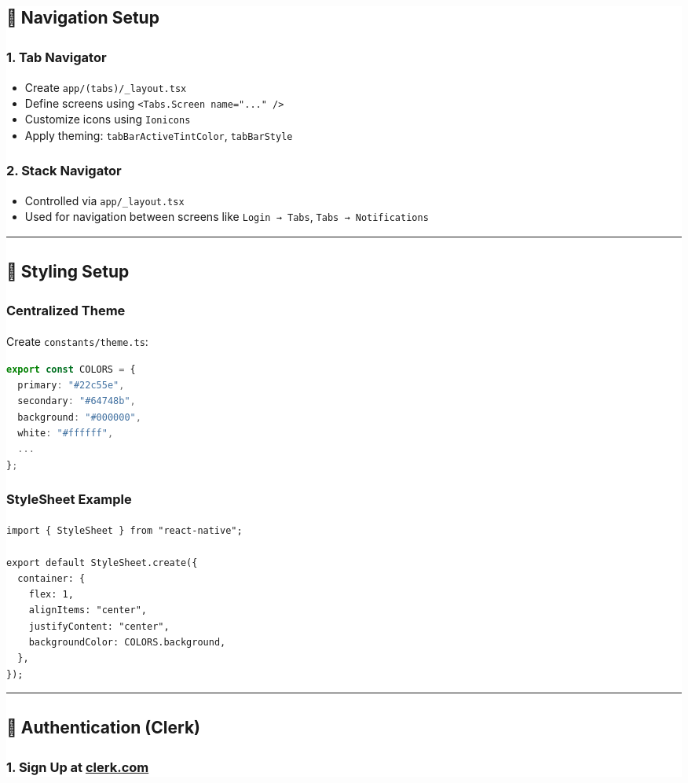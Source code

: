 ## 🔀 Navigation Setup

### 1. Tab Navigator

* Create `app/(tabs)/_layout.tsx`
* Define screens using `<Tabs.Screen name="..." />`
* Customize icons using `Ionicons`
* Apply theming: `tabBarActiveTintColor`, `tabBarStyle`

### 2. Stack Navigator

* Controlled via `app/_layout.tsx`
* Used for navigation between screens like `Login → Tabs`, `Tabs → Notifications`

---

## 🎨 Styling Setup

### Centralized Theme

Create `constants/theme.ts`:

```ts
export const COLORS = {
  primary: "#22c55e",
  secondary: "#64748b",
  background: "#000000",
  white: "#ffffff",
  ...
};
```

### StyleSheet Example

```tsx
import { StyleSheet } from "react-native";

export default StyleSheet.create({
  container: {
    flex: 1,
    alignItems: "center",
    justifyContent: "center",
    backgroundColor: COLORS.background,
  },
});
```

---

## 🔐 Authentication (Clerk)

### 1. Sign Up at [clerk.com](https://clerk.com)
